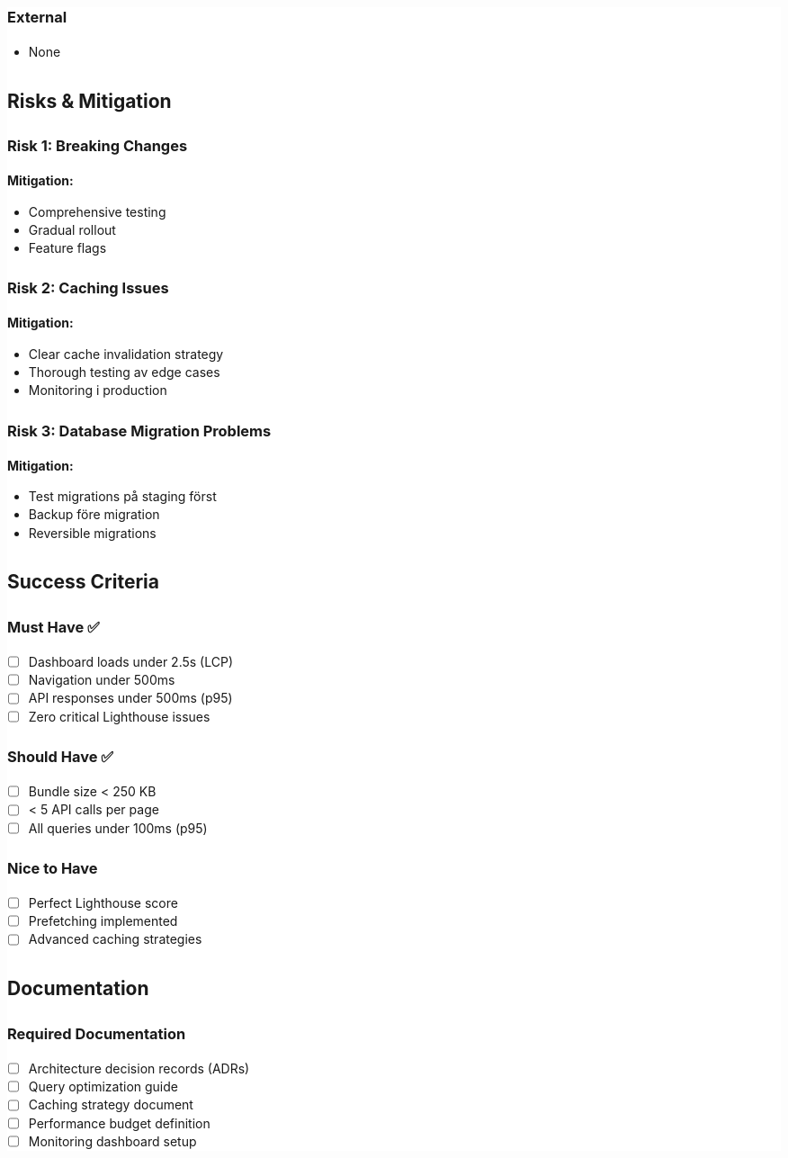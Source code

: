 ### External
- None

## Risks & Mitigation

### Risk 1: Breaking Changes
**Mitigation:** 
- Comprehensive testing
- Gradual rollout
- Feature flags

### Risk 2: Caching Issues
**Mitigation:**
- Clear cache invalidation strategy
- Thorough testing av edge cases
- Monitoring i production

### Risk 3: Database Migration Problems
**Mitigation:**
- Test migrations på staging först
- Backup före migration
- Reversible migrations

## Success Criteria

### Must Have ✅
- [ ] Dashboard loads under 2.5s (LCP)
- [ ] Navigation under 500ms
- [ ] API responses under 500ms (p95)
- [ ] Zero critical Lighthouse issues

### Should Have ✅
- [ ] Bundle size < 250 KB
- [ ] < 5 API calls per page
- [ ] All queries under 100ms (p95)

### Nice to Have
- [ ] Perfect Lighthouse score
- [ ] Prefetching implemented
- [ ] Advanced caching strategies

## Documentation

### Required Documentation
- [ ] Architecture decision records (ADRs)
- [ ] Query optimization guide
- [ ] Caching strategy document
- [ ] Performance budget definition
- [ ] Monitoring dashboard setup
